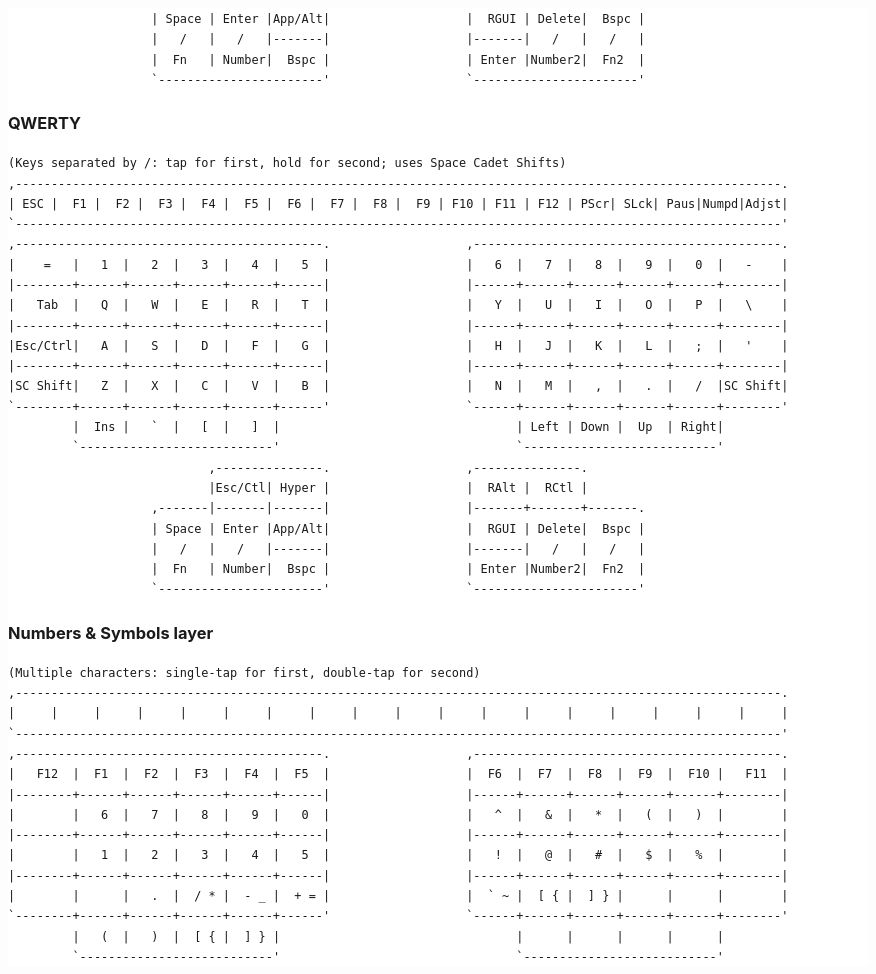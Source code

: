 	                    | Space | Enter |App/Alt|                   |  RGUI | Delete|  Bspc |
	                    |   /   |   /   |-------|                   |-------|   /   |   /   |
	                    |  Fn   | Number|  Bspc |                   | Enter |Number2|  Fn2  |
	                    `-----------------------'                   `-----------------------' 
	
	
### QWERTY
	(Keys separated by /: tap for first, hold for second; uses Space Cadet Shifts)
	,-----------------------------------------------------------------------------------------------------------.
	| ESC |  F1 |  F2 |  F3 |  F4 |  F5 |  F6 |  F7 |  F8 |  F9 | F10 | F11 | F12 | PScr| SLck| Paus|Numpd|Adjst|
	`-----------------------------------------------------------------------------------------------------------'
	,-------------------------------------------.                   ,-------------------------------------------.
	|    =   |   1  |   2  |   3  |   4  |   5  |                   |   6  |   7  |   8  |   9  |   0  |   -    |
	|--------+------+------+------+------+------|                   |------+------+------+------+------+--------|
	|   Tab  |   Q  |   W  |   E  |   R  |   T  |                   |   Y  |   U  |   I  |   O  |   P  |   \    |
	|--------+------+------+------+------+------|                   |------+------+------+------+------+--------|
	|Esc/Ctrl|   A  |   S  |   D  |   F  |   G  |                   |   H  |   J  |   K  |   L  |   ;  |   '    |
	|--------+------+------+------+------+------|                   |------+------+------+------+------+--------|
	|SC Shift|   Z  |   X  |   C  |   V  |   B  |                   |   N  |   M  |   ,  |   .  |   /  |SC Shift|
	`--------+------+------+------+------+------'                   `------+------+------+------+------+--------'
	         |  Ins |   `  |   [  |   ]  |                                 | Left | Down |  Up  | Right|
	       	 `---------------------------'                                 `---------------------------'
	                            ,---------------.                   ,---------------.
	                            |Esc/Ctl| Hyper |                   |  RAlt |  RCtl |
	                    ,-------|-------|-------|                   |-------+-------+-------.
	                    | Space | Enter |App/Alt|                   |  RGUI | Delete|  Bspc |
	                    |   /   |   /   |-------|                   |-------|   /   |   /   |
	                    |  Fn   | Number|  Bspc |                   | Enter |Number2|  Fn2  |
	                    `-----------------------'                   `-----------------------' 
	

### Numbers & Symbols layer
	(Multiple characters: single-tap for first, double-tap for second)
	,-----------------------------------------------------------------------------------------------------------.
	|     |     |     |     |     |     |     |     |     |     |     |     |     |     |     |     |     |     |
	`-----------------------------------------------------------------------------------------------------------'
	,-------------------------------------------.                   ,-------------------------------------------.
	|   F12  |  F1  |  F2  |  F3  |  F4  |  F5  |                   |  F6  |  F7  |  F8  |  F9  |  F10 |   F11  |
	|--------+------+------+------+------+------|                   |------+------+------+------+------+--------|
	|        |   6  |   7  |   8  |   9  |   0  |                   |   ^  |   &  |   *  |   (  |   )  |        |
	|--------+------+------+------+------+------|                   |------+------+------+------+------+--------|
	|        |   1  |   2  |   3  |   4  |   5  |                   |   !  |   @  |   #  |   $  |   %  |        |
	|--------+------+------+------+------+------|                   |------+------+------+------+------+--------|
	|        |      |   .  |  / * |  - _ |  + = |                   |  ` ~ |  [ { |  ] } |      |      |        |
	`--------+------+------+------+------+------'                   `------+------+------+------+------+--------'
	         |   (  |   )  |  [ { |  ] } |                                 |      |      |      |      |
	         `---------------------------'                                 `---------------------------'